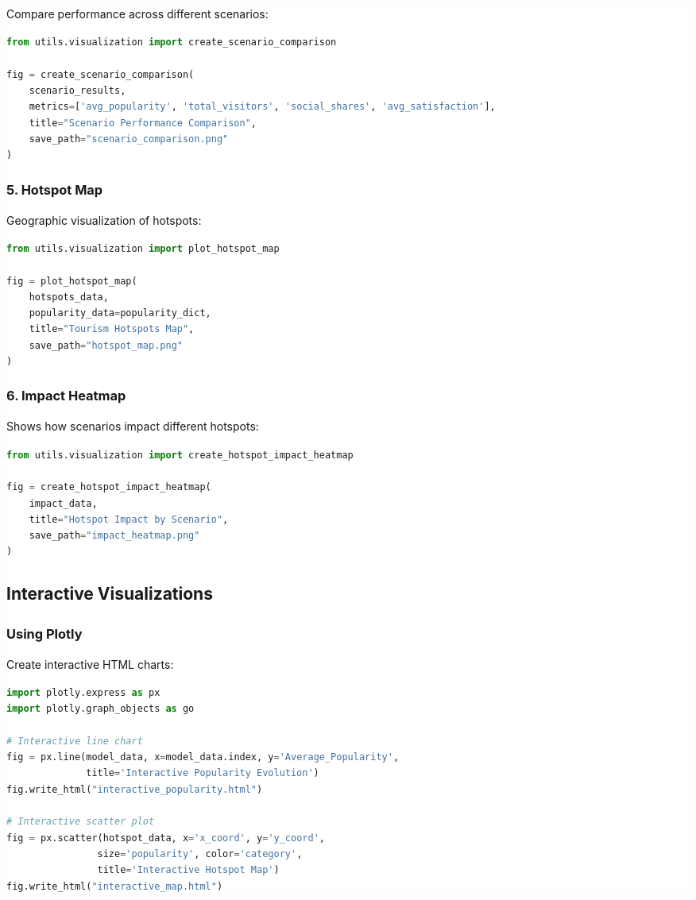 Compare performance across different scenarios:

```python
from utils.visualization import create_scenario_comparison

fig = create_scenario_comparison(
    scenario_results,
    metrics=['avg_popularity', 'total_visitors', 'social_shares', 'avg_satisfaction'],
    title="Scenario Performance Comparison",
    save_path="scenario_comparison.png"
)
```

### 5. Hotspot Map

Geographic visualization of hotspots:

```python
from utils.visualization import plot_hotspot_map

fig = plot_hotspot_map(
    hotspots_data,
    popularity_data=popularity_dict,
    title="Tourism Hotspots Map",
    save_path="hotspot_map.png"
)
```

### 6. Impact Heatmap

Shows how scenarios impact different hotspots:

```python
from utils.visualization import create_hotspot_impact_heatmap

fig = create_hotspot_impact_heatmap(
    impact_data,
    title="Hotspot Impact by Scenario",
    save_path="impact_heatmap.png"
)
```

## Interactive Visualizations

### Using Plotly

Create interactive HTML charts:

```python
import plotly.express as px
import plotly.graph_objects as go

# Interactive line chart
fig = px.line(model_data, x=model_data.index, y='Average_Popularity',
              title='Interactive Popularity Evolution')
fig.write_html("interactive_popularity.html")

# Interactive scatter plot
fig = px.scatter(hotspot_data, x='x_coord', y='y_coord', 
                size='popularity', color='category',
                title='Interactive Hotspot Map')
fig.write_html("interactive_map.html")
```
